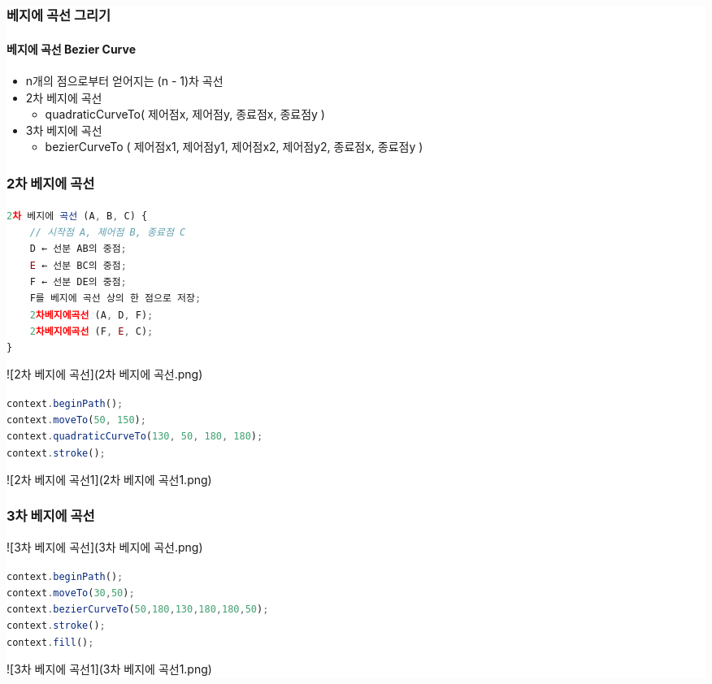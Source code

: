 

### 베지에 곡선 그리기

#### 베지에 곡선 Bezier Curve

- n개의 점으로부터 얻어지는 (n - 1)차 곡선
- 2차 베지에 곡선
  - quadraticCurveTo( 제어점x, 제어점y, 종료점x, 종료점y )
- 3차 베지에 곡선
  - bezierCurveTo 
    ( 제어점x1, 제어점y1, 제어점x2, 제어점y2, 종료점x, 종료점y )



### 2차 베지에 곡선

```javascript
2차 베지에 곡선 (A, B, C) {
    // 시작점 A, 제어점 B, 종료점 C
    D ← 선분 AB의 중점;
    E ← 선분 BC의 중점;
    F ← 선분 DE의 중점;
    F를 베지에 곡선 상의 한 점으로 저장;
    2차베지에곡선 (A, D, F);
    2차베지에곡선 (F, E, C);
}
```

![2차 베지에 곡선](2차 베지에 곡선.png)

```javascript
context.beginPath();
context.moveTo(50, 150);
context.quadraticCurveTo(130, 50, 180, 180);
context.stroke();
```

![2차 베지에 곡선1](2차 베지에 곡선1.png)





### 3차 베지에 곡선

![3차 베지에 곡선](3차 베지에 곡선.png)

```javascript
context.beginPath();
context.moveTo(30,50);
context.bezierCurveTo(50,180,130,180,180,50);
context.stroke();
context.fill();
```

![3차 베지에 곡선1](3차 베지에 곡선1.png)

